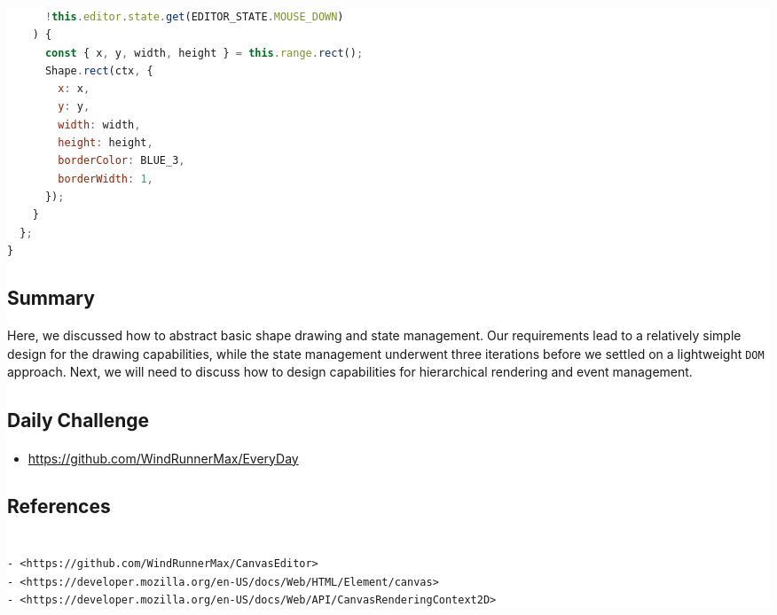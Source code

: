 ```js
      !this.editor.state.get(EDITOR_STATE.MOUSE_DOWN)
    ) {
      const { x, y, width, height } = this.range.rect();
      Shape.rect(ctx, {
        x: x,
        y: y,
        width: width,
        height: height,
        borderColor: BLUE_3,
        borderWidth: 1,
      });
    }
  };
}
```

## Summary
Here, we discussed how to abstract basic shape drawing and state management. Our requirements lead to a relatively simple design for the drawing capabilities, while the state management underwent three iterations before we settled on a lightweight `DOM` approach. Next, we will need to discuss how to design capabilities for hierarchical rendering and event management.

## Daily Challenge

- <https://github.com/WindRunnerMax/EveryDay>

## References
```

- <https://github.com/WindRunnerMax/CanvasEditor>
- <https://developer.mozilla.org/en-US/docs/Web/HTML/Element/canvas>
- <https://developer.mozilla.org/en-US/docs/Web/API/CanvasRenderingContext2D>